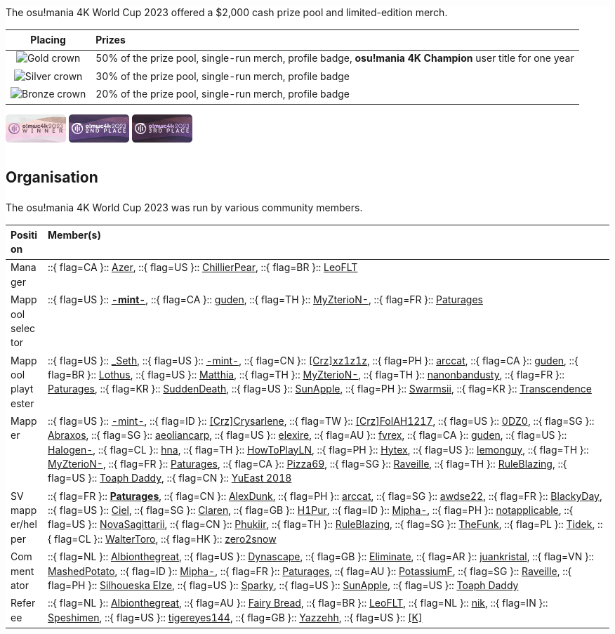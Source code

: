 The osu!mania 4K World Cup 2023 offered a $2,000 cash prize pool and limited-edition merch.

| Placing | Prizes |
| :-: | :-- |
| ![Gold crown](/wiki/shared/crown-gold.png "1st place") | 50% of the prize pool, single-run merch, profile badge, **osu!mania 4K Champion** user title for one year |
| ![Silver crown](/wiki/shared/crown-silver.png "2nd place") | 30% of the prize pool, single-run merch, profile badge |
| ![Bronze crown](/wiki/shared/crown-bronze.png "3rd place") | 20% of the prize pool, single-run merch, profile badge |

![](img/mwc4k2023-winner.png "MWC 4K 2023 winner badge") ![](img/mwc4k2023-2nd.png "MWC 4K 2023 2nd place badge") ![](img/mwc4k2023-3rd.png "MWC 4K 2023 3rd place badge")

## Organisation

The osu!mania 4K World Cup 2023 was run by various community members.

| Position | Member(s) |
| :-- | :-- |
| Manager | ::{ flag=CA }:: [Azer](https://osu.ppy.sh/users/2155578), ::{ flag=US }:: [ChillierPear](https://osu.ppy.sh/users/9501251), ::{ flag=BR }:: [LeoFLT](https://osu.ppy.sh/users/3668779) |
| Mappool selector | ::{ flag=US }:: **[-mint-](https://osu.ppy.sh/users/8976576)**, ::{ flag=CA }:: [guden](https://osu.ppy.sh/users/11626065), ::{ flag=TH }:: [MyZterioN-](https://osu.ppy.sh/users/8521723), ::{ flag=FR }:: [Paturages](https://osu.ppy.sh/users/1375479) |
| Mappool playtester | ::{ flag=US }:: [\_Seth](https://osu.ppy.sh/users/8111953), ::{ flag=US }:: [\-mint\-](https://osu.ppy.sh/users/8976576), ::{ flag=CN }:: [\[Crz\]xz1z1z](https://osu.ppy.sh/users/10500832), ::{ flag=PH }:: [arccat](https://osu.ppy.sh/users/4848294), ::{ flag=CA }:: [guden](https://osu.ppy.sh/users/11626065), ::{ flag=BR }:: [Lothus](https://osu.ppy.sh/users/9530019), ::{ flag=US }:: [Matthia](https://osu.ppy.sh/users/19804607), ::{ flag=TH }:: [MyZterioN\-](https://osu.ppy.sh/users/8521723), ::{ flag=TH }:: [nanonbandusty](https://osu.ppy.sh/users/15543726), ::{ flag=FR }:: [Paturages](https://osu.ppy.sh/users/1375479), ::{ flag=KR }:: [SuddenDeath](https://osu.ppy.sh/users/6699923), ::{ flag=US }:: [SunApple](https://osu.ppy.sh/users/11817622), ::{ flag=PH }:: [Swarmsii](https://osu.ppy.sh/users/11716111), ::{ flag=KR }:: [Transcendence](https://osu.ppy.sh/users/903155) |
| Mapper | ::{ flag=US }:: [\-mint\-](https://osu.ppy.sh/users/8976576), ::{ flag=ID }:: [\[Crz\]Crysarlene](https://osu.ppy.sh/users/5492871), ::{ flag=TW }:: [\[Crz\]FolAH1217](https://osu.ppy.sh/users/6232458), ::{ flag=US }:: [0DZ0](https://osu.ppy.sh/users/28156707), ::{ flag=SG }:: [Abraxos](https://osu.ppy.sh/users/5025064), ::{ flag=SG }:: [aeoliancarp](https://osu.ppy.sh/users/1027529), ::{ flag=US }:: [elexire](https://osu.ppy.sh/users/9206093), ::{ flag=AU }:: [fvrex](https://osu.ppy.sh/users/11863699), ::{ flag=CA }:: [guden](https://osu.ppy.sh/users/11626065), ::{ flag=US }:: [Halogen\-](https://osu.ppy.sh/users/169992), ::{ flag=CL }:: [hna](https://osu.ppy.sh/users/12335541), ::{ flag=TH }:: [HowToPlayLN](https://osu.ppy.sh/users/10879600), ::{ flag=PH }:: [Hytex](https://osu.ppy.sh/users/8536263), ::{ flag=US }:: [lemonguy](https://osu.ppy.sh/users/4693052), ::{ flag=TH }:: [MyZterioN\-](https://osu.ppy.sh/users/8521723), ::{ flag=FR }:: [Paturages](https://osu.ppy.sh/users/1375479), ::{ flag=CA }:: [Pizza69](https://osu.ppy.sh/users/25285704), ::{ flag=SG }:: [Raveille](https://osu.ppy.sh/users/1388767), ::{ flag=TH }:: [RuleBlazing](https://osu.ppy.sh/users/7312402), ::{ flag=US }:: [Toaph Daddy](https://osu.ppy.sh/users/7616811), ::{ flag=CN }:: [YuEast 2018](https://osu.ppy.sh/users/13953619) |
| SV mapper/helper | ::{ flag=FR }:: **[Paturages](https://osu.ppy.sh/users/1375479)**, ::{ flag=CN }:: [AlexDunk](https://osu.ppy.sh/users/9194799), ::{ flag=PH }:: [arccat](https://osu.ppy.sh/users/4848294), ::{ flag=SG }:: [awdse22](https://osu.ppy.sh/users/8743513), ::{ flag=FR }:: [BlackyDay](https://osu.ppy.sh/users/5724831), ::{ flag=US }:: [Ciel](https://osu.ppy.sh/users/1455309), ::{ flag=SG }:: [Claren](https://osu.ppy.sh/users/9362562), ::{ flag=GB }:: [H1Pur](https://osu.ppy.sh/users/15756120), ::{ flag=ID }:: [Mipha\-](https://osu.ppy.sh/users/5767941), ::{ flag=PH }:: [notapplicable](https://osu.ppy.sh/users/7170536), ::{ flag=US }:: [NovaSagittarii](https://osu.ppy.sh/users/11664177), ::{ flag=CN }:: [Phukiir](https://osu.ppy.sh/users/4556538), ::{ flag=TH }:: [RuleBlazing](https://osu.ppy.sh/users/7312402), ::{ flag=SG }:: [TheFunk](https://osu.ppy.sh/users/13981991), ::{ flag=PL }:: [Tidek](https://osu.ppy.sh/users/743282), ::{ flag=CL }:: [WalterToro](https://osu.ppy.sh/users/5281416), ::{ flag=HK }:: [zero2snow](https://osu.ppy.sh/users/7751516) |
| Commentator | ::{ flag=NL }:: [Albionthegreat](https://osu.ppy.sh/users/9853595), ::{ flag=US }:: [Dynascape](https://osu.ppy.sh/users/8784587), ::{ flag=GB }:: [Eliminate](https://osu.ppy.sh/users/9169747), ::{ flag=AR }:: [juankristal](https://osu.ppy.sh/users/443656), ::{ flag=VN }:: [MashedPotato](https://osu.ppy.sh/users/10494860), ::{ flag=ID }:: [Mipha\-](https://osu.ppy.sh/users/5767941), ::{ flag=FR }:: [Paturages](https://osu.ppy.sh/users/1375479), ::{ flag=AU }:: [PotassiumF](https://osu.ppy.sh/users/4247722), ::{ flag=SG }:: [Raveille](https://osu.ppy.sh/users/1388767), ::{ flag=PH }:: [Silhoueska Elze](https://osu.ppy.sh/users/11517895), ::{ flag=US }:: [Sparky](https://osu.ppy.sh/users/3187959), ::{ flag=US }:: [SunApple](https://osu.ppy.sh/users/11817622), ::{ flag=US }:: [Toaph Daddy](https://osu.ppy.sh/users/7616811) |
| Referee | ::{ flag=NL }:: [Albionthegreat](https://osu.ppy.sh/users/9853595), ::{ flag=AU }:: [Fairy Bread](https://osu.ppy.sh/users/8306102), ::{ flag=BR }:: [LeoFLT](https://osu.ppy.sh/users/3668779), ::{ flag=NL }:: [nik](https://osu.ppy.sh/users/10077264), ::{ flag=IN }:: [Speshimen](https://osu.ppy.sh/users/7720204), ::{ flag=US }:: [tigereyes144](https://osu.ppy.sh/users/6499811), ::{ flag=GB }:: [Yazzehh](https://osu.ppy.sh/users/7068973), ::{ flag=US }:: [\[K\]](https://osu.ppy.sh/users/16551387) |

[^qualifiers-seeding]: Used as the main seeding method
[^qualifiers-tiebreaker]: Used as a tiebreaker when two teams have the same rating sum